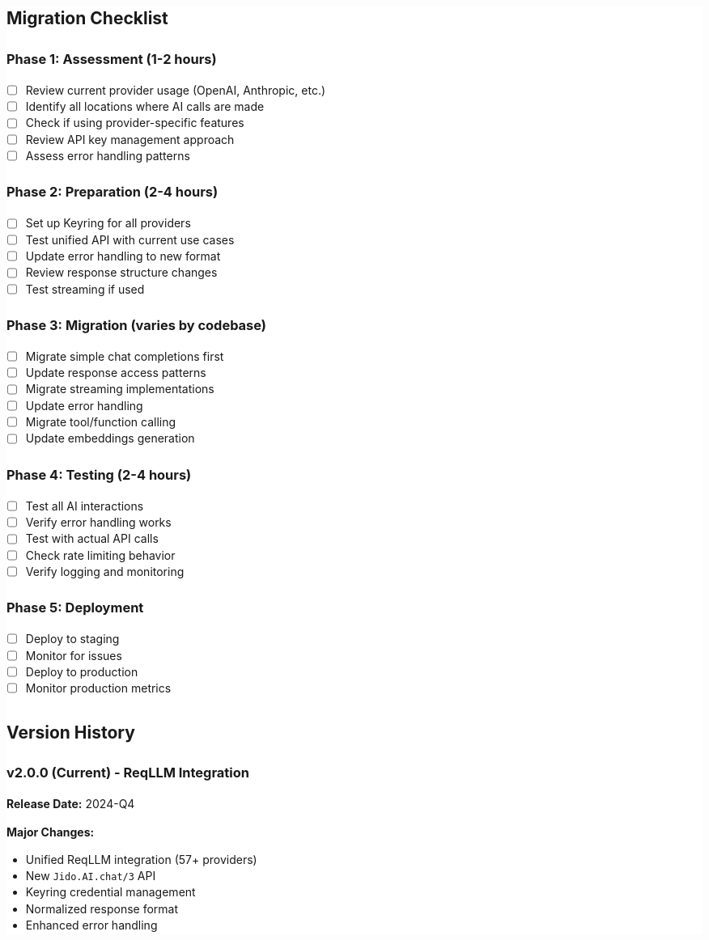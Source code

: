 ## Migration Checklist

### Phase 1: Assessment (1-2 hours)

- [ ] Review current provider usage (OpenAI, Anthropic, etc.)
- [ ] Identify all locations where AI calls are made
- [ ] Check if using provider-specific features
- [ ] Review API key management approach
- [ ] Assess error handling patterns

### Phase 2: Preparation (2-4 hours)

- [ ] Set up Keyring for all providers
- [ ] Test unified API with current use cases
- [ ] Update error handling to new format
- [ ] Review response structure changes
- [ ] Test streaming if used

### Phase 3: Migration (varies by codebase)

- [ ] Migrate simple chat completions first
- [ ] Update response access patterns
- [ ] Migrate streaming implementations
- [ ] Update error handling
- [ ] Migrate tool/function calling
- [ ] Update embeddings generation

### Phase 4: Testing (2-4 hours)

- [ ] Test all AI interactions
- [ ] Verify error handling works
- [ ] Test with actual API calls
- [ ] Check rate limiting behavior
- [ ] Verify logging and monitoring

### Phase 5: Deployment

- [ ] Deploy to staging
- [ ] Monitor for issues
- [ ] Deploy to production
- [ ] Monitor production metrics

## Version History

### v2.0.0 (Current) - ReqLLM Integration

**Release Date:** 2024-Q4

**Major Changes:**
- Unified ReqLLM integration (57+ providers)
- New `Jido.AI.chat/3` API
- Keyring credential management
- Normalized response format
- Enhanced error handling
